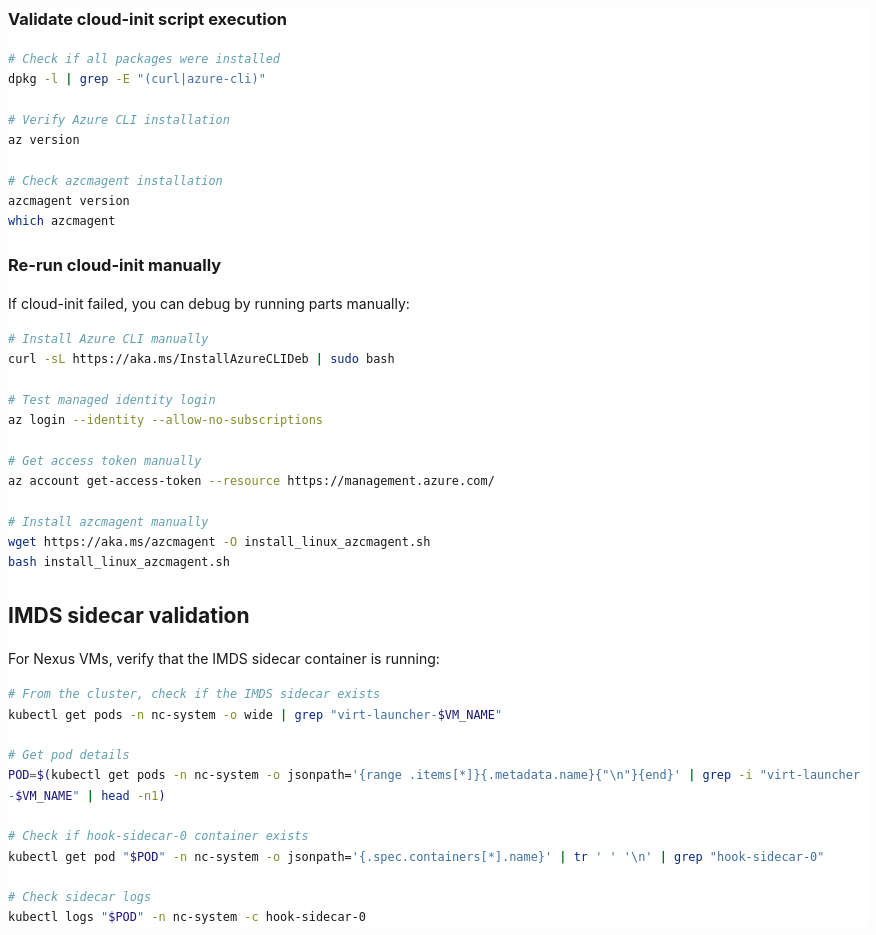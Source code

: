 ### Validate cloud-init script execution

```bash
# Check if all packages were installed
dpkg -l | grep -E "(curl|azure-cli)"

# Verify Azure CLI installation
az version

# Check azcmagent installation
azcmagent version
which azcmagent
```

### Re-run cloud-init manually

If cloud-init failed, you can debug by running parts manually:

```bash
# Install Azure CLI manually
curl -sL https://aka.ms/InstallAzureCLIDeb | sudo bash

# Test managed identity login
az login --identity --allow-no-subscriptions

# Get access token manually
az account get-access-token --resource https://management.azure.com/

# Install azcmagent manually
wget https://aka.ms/azcmagent -O install_linux_azcmagent.sh
bash install_linux_azcmagent.sh
```

## IMDS sidecar validation

For Nexus VMs, verify that the IMDS sidecar container is running:

```bash
# From the cluster, check if the IMDS sidecar exists
kubectl get pods -n nc-system -o wide | grep "virt-launcher-$VM_NAME"

# Get pod details
POD=$(kubectl get pods -n nc-system -o jsonpath='{range .items[*]}{.metadata.name}{"\n"}{end}' | grep -i "virt-launcher-$VM_NAME" | head -n1)

# Check if hook-sidecar-0 container exists
kubectl get pod "$POD" -n nc-system -o jsonpath='{.spec.containers[*].name}' | tr ' ' '\n' | grep "hook-sidecar-0"

# Check sidecar logs
kubectl logs "$POD" -n nc-system -c hook-sidecar-0
```
